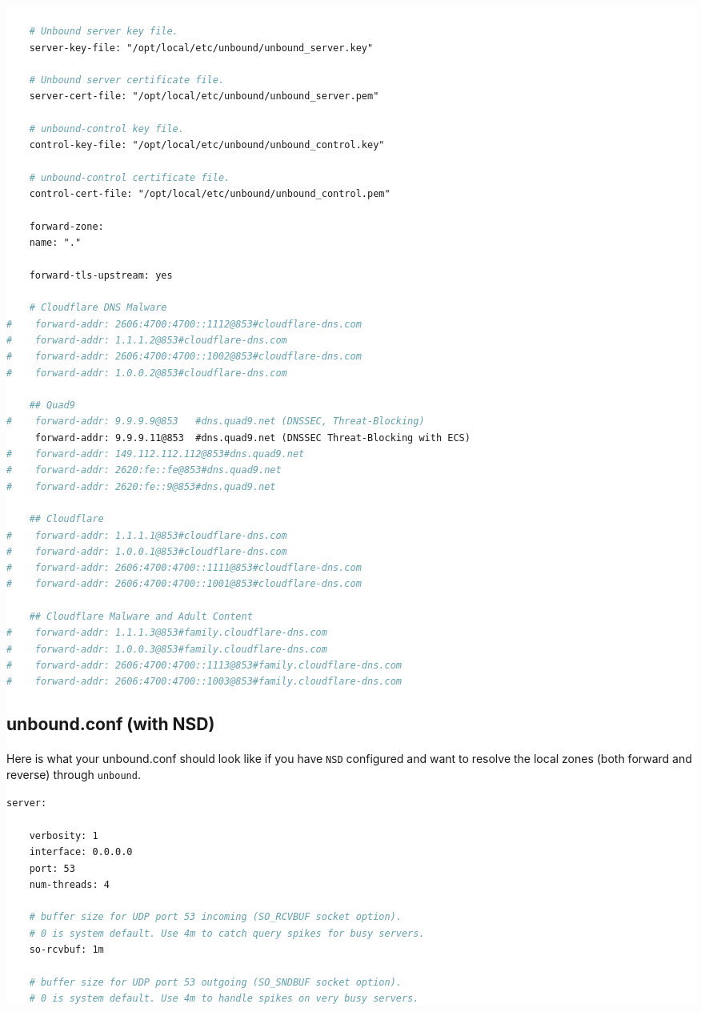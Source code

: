 ```apache

	# Unbound server key file.
	server-key-file: "/opt/local/etc/unbound/unbound_server.key"

	# Unbound server certificate file.
	server-cert-file: "/opt/local/etc/unbound/unbound_server.pem"

	# unbound-control key file.
	control-key-file: "/opt/local/etc/unbound/unbound_control.key"

	# unbound-control certificate file.
	control-cert-file: "/opt/local/etc/unbound/unbound_control.pem"

	forward-zone:
	name: "."

	forward-tls-upstream: yes

    # Cloudflare DNS Malware
#    forward-addr: 2606:4700:4700::1112@853#cloudflare-dns.com
#    forward-addr: 1.1.1.2@853#cloudflare-dns.com
#    forward-addr: 2606:4700:4700::1002@853#cloudflare-dns.com
#    forward-addr: 1.0.0.2@853#cloudflare-dns.com

    ## Quad9
#    forward-addr: 9.9.9.9@853   #dns.quad9.net (DNSSEC, Threat-Blocking)
     forward-addr: 9.9.9.11@853  #dns.quad9.net (DNSSEC Threat-Blocking with ECS)
#    forward-addr: 149.112.112.112@853#dns.quad9.net
#    forward-addr: 2620:fe::fe@853#dns.quad9.net
#    forward-addr: 2620:fe::9@853#dns.quad9.net

    ## Cloudflare
#    forward-addr: 1.1.1.1@853#cloudflare-dns.com
#    forward-addr: 1.0.0.1@853#cloudflare-dns.com
#    forward-addr: 2606:4700:4700::1111@853#cloudflare-dns.com
#    forward-addr: 2606:4700:4700::1001@853#cloudflare-dns.com

    ## Cloudflare Malware and Adult Content
#    forward-addr: 1.1.1.3@853#family.cloudflare-dns.com
#    forward-addr: 1.0.0.3@853#family.cloudflare-dns.com
#    forward-addr: 2606:4700:4700::1113@853#family.cloudflare-dns.com
#    forward-addr: 2606:4700:4700::1003@853#family.cloudflare-dns.com
```

## unbound.conf (with NSD)

Here is what your unbound.conf should look like if you have `NSD` configured and want to resolve the local zones (both forward and reverse) through `unbound`.

```apache
server:

	verbosity: 1
    interface: 0.0.0.0
	port: 53
	num-threads: 4

	# buffer size for UDP port 53 incoming (SO_RCVBUF socket option).
	# 0 is system default. Use 4m to catch query spikes for busy servers.
	so-rcvbuf: 1m

	# buffer size for UDP port 53 outgoing (SO_SNDBUF socket option).
	# 0 is system default. Use 4m to handle spikes on very busy servers.
```